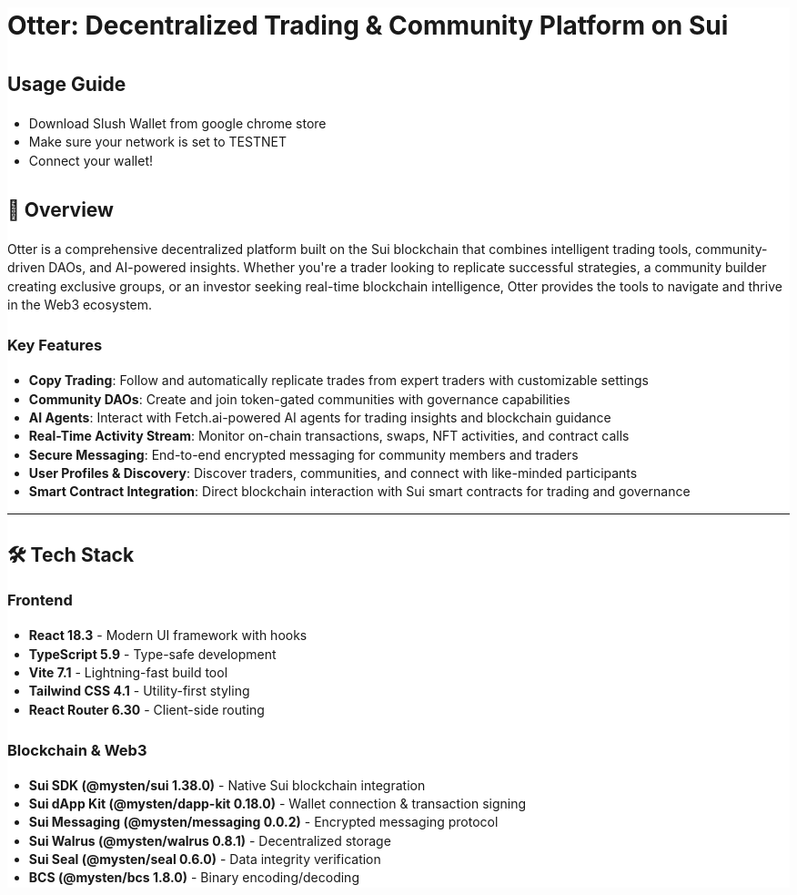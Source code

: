 # Otter: Decentralized Trading & Community Platform on Sui

## Usage Guide 
- Download Slush Wallet from google chrome store 
- Make sure your network is set to TESTNET 
- Connect your wallet! 

## 🎯 Overview

Otter is a comprehensive decentralized platform built on the Sui blockchain that combines intelligent trading tools, community-driven DAOs, and AI-powered insights. Whether you're a trader looking to replicate successful strategies, a community builder creating exclusive groups, or an investor seeking real-time blockchain intelligence, Otter provides the tools to navigate and thrive in the Web3 ecosystem.

### Key Features

- **Copy Trading**: Follow and automatically replicate trades from expert traders with customizable settings
- **Community DAOs**: Create and join token-gated communities with governance capabilities
- **AI Agents**: Interact with Fetch.ai-powered AI agents for trading insights and blockchain guidance
- **Real-Time Activity Stream**: Monitor on-chain transactions, swaps, NFT activities, and contract calls
- **Secure Messaging**: End-to-end encrypted messaging for community members and traders
- **User Profiles & Discovery**: Discover traders, communities, and connect with like-minded participants
- **Smart Contract Integration**: Direct blockchain interaction with Sui smart contracts for trading and governance

---

## 🛠️ Tech Stack

### Frontend
- **React 18.3** - Modern UI framework with hooks
- **TypeScript 5.9** - Type-safe development
- **Vite 7.1** - Lightning-fast build tool
- **Tailwind CSS 4.1** - Utility-first styling
- **React Router 6.30** - Client-side routing

### Blockchain & Web3
- **Sui SDK (@mysten/sui 1.38.0)** - Native Sui blockchain integration
- **Sui dApp Kit (@mysten/dapp-kit 0.18.0)** - Wallet connection & transaction signing
- **Sui Messaging (@mysten/messaging 0.0.2)** - Encrypted messaging protocol
- **Sui Walrus (@mysten/walrus 0.8.1)** - Decentralized storage
- **Sui Seal (@mysten/seal 0.6.0)** - Data integrity verification
- **BCS (@mysten/bcs 1.8.0)** - Binary encoding/decoding
